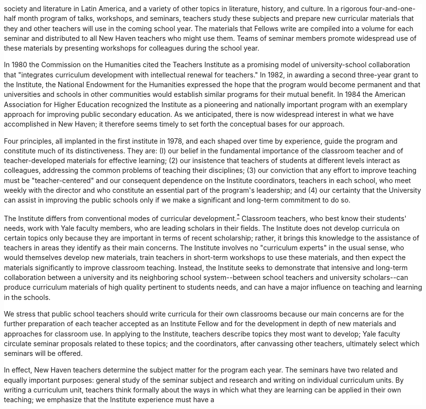 society and literature in Latin America, and a variety of other topics in 
literature, history, and culture. In a rigorous four-and-one-half month 
program of talks, workshops, and seminars, teachers study these subjects 
and prepare new curricular materials that they and other teachers will use 
in the coming school year. The materials that Fellows write are compiled 
into a volume for each seminar and distributed to all New Haven teachers 
who might use them. Teams of seminar members promote widespread use of 
these materials by presenting workshops for colleagues during the school 
year.</p>
<p>In 1980 the Commission on the Humanities cited the Teachers Institute as 
a promising model of university-school collaboration that "integrates 
curriculum development with intellectual renewal for teachers." In 1982, in 
awarding a second three-year grant to the Institute, the National Endowment 
for the Humanities expressed the hope that the program would become 
permanent and that universities and schools in other communities would 
establish similar programs for their mutual benefit. In 1984 the American 
Association for Higher Education recognized the Institute as a pioneering 
and nationally important program with an exemplary approach for improving 
public secondary education. As we anticipated, there is now widespread 
interest in what we have accomplished in New Haven; it therefore seems 
timely to set forth the conceptual bases for our approach.</p>
<p>Four principles, all implanted in the first institute in 1978, and each 
shaped over time by experience, guide the program and constitute much of 
its distinctiveness. They are: (I) our belief in the fundamental importance 
of the classroom teacher and of teacher-developed materials for effective 
learning; (2) our insistence that teachers of students at different levels 
interact as colleagues, addressing the common problems of teaching their 
disciplines; (3) our conviction that any effort to improve teaching must be 
"teacher-centered" and our consequent dependence on the Institute 
coordinators, teachers in each school, who meet weekly with the director 
and who constitute an essential part of the program's leadership; and (4) 
our certainty that the University can assist in improving the public 
schools only if we make a significant and long-term commitment to do 
so.</p>
<p>The Institute differs from conventional modes of curricular 
development.<sup><a href="#note_1">*</a></sup> <a name="text_1">Classroom teachers, who best know their students' needs, work 
with Yale faculty members, who are leading scholars in their fields. The 
Institute does not develop curricula on certain topics only because they 
are important in terms of recent scholarship; rather, it brings this 
knowledge to the assistance of teachers in areas they identify as their 
main concerns. The Institute involves no "curriculum experts" in the usual 
sense, who would themselves develop new materials, train teachers in 
short-term workshops to use these materials, and then expect the materials 
significantly to improve classroom teaching. Instead, the Institute seeks 
to demonstrate that intensive and long-term collaboration between a 
university and its neighboring school system--between school teachers and 
university scholars--can produce curriculum materials of high quality 
pertinent to students needs, and can have a major influence on teaching and 
learning in the schools.</a></p><a name="text_1">
<p>We stress that public school teachers should write curricula for their 
own classrooms because our main concerns are for the further preparation of 
each teacher accepted as an Institute Fellow and for the development in 
depth of new materials and approaches for classroom use. In applying to the 
Institute, teachers describe topics they most want to develop; Yale faculty 
circulate seminar proposals related to these topics; and the coordinators, 
after canvassing other teachers, ultimately select which seminars will be 
offered.</p>
<p>In effect, New Haven teachers determine the subject matter for the 
program each year. The seminars have two related and equally important 
purposes: general study of the seminar subject and research and writing on 
individual curriculum units. By writing a curriculum unit, teachers think 
formally about the ways in which what they are learning can be applied in 
their own teaching; we emphasize that the Institute experience must have a 